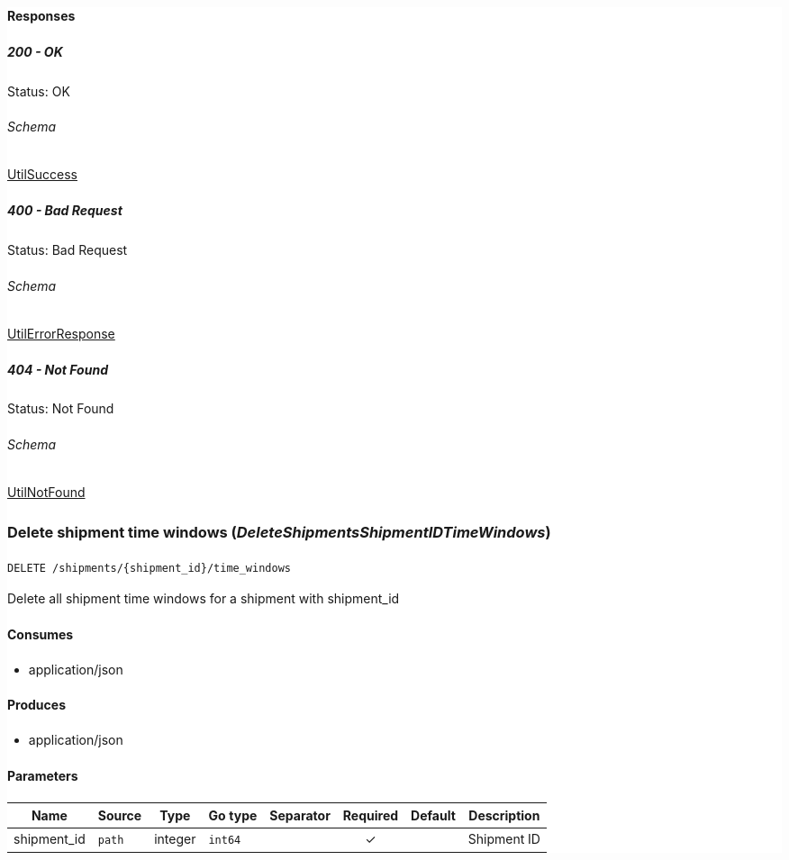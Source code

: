 #### Responses


##### <span id="delete-shipments-shipment-id-200"></span> 200 - OK
Status: OK

###### <span id="delete-shipments-shipment-id-200-schema"></span> Schema
   
  

[UtilSuccess](#util-success)

##### <span id="delete-shipments-shipment-id-400"></span> 400 - Bad Request
Status: Bad Request

###### <span id="delete-shipments-shipment-id-400-schema"></span> Schema
   
  

[UtilErrorResponse](#util-error-response)

##### <span id="delete-shipments-shipment-id-404"></span> 404 - Not Found
Status: Not Found

###### <span id="delete-shipments-shipment-id-404-schema"></span> Schema
   
  

[UtilNotFound](#util-not-found)

### <span id="delete-shipments-shipment-id-time-windows"></span> Delete shipment time windows (*DeleteShipmentsShipmentIDTimeWindows*)

```
DELETE /shipments/{shipment_id}/time_windows
```

Delete all shipment time windows for a shipment with shipment_id

#### Consumes
  * application/json

#### Produces
  * application/json

#### Parameters

| Name | Source | Type | Go type | Separator | Required | Default | Description |
|------|--------|------|---------|-----------| :------: |---------|-------------|
| shipment_id | `path` | integer | `int64` |  | ✓ |  | Shipment ID |
